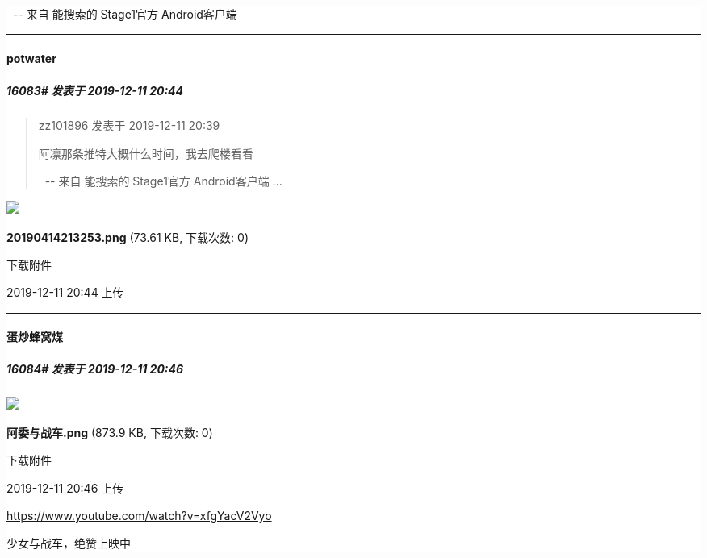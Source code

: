   -- 来自 能搜索的 Stage1官方 Android客户端







-----

####  potwater  
##### 16083#       发表于 2019-12-11 20:44



<blockquote>zz101896 发表于 2019-12-11 20:39

阿凛那条推特大概什么时间，我去爬楼看看


  -- 来自 能搜索的 Stage1官方 Android客户端 ...</blockquote>

<img src="https://img.saraba1st.com/forum/201912/11/204403a95vlsz4rzwgjcsj.png" referrerpolicy="no-referrer">


<strong>20190414213253.png</strong> (73.61 KB, 下载次数: 0)

下载附件

2019-12-11 20:44 上传












-----

####  蛋炒蜂窝煤  
##### 16084#       发表于 2019-12-11 20:46




<img src="https://img.saraba1st.com/forum/201912/11/204644tmlmmilslmhf0mde.png" referrerpolicy="no-referrer">


<strong>阿委与战车.png</strong> (873.9 KB, 下载次数: 0)

下载附件

2019-12-11 20:46 上传





https://www.youtube.com/watch?v=xfgYacV2Vyo

少女与战车，绝赞上映中




